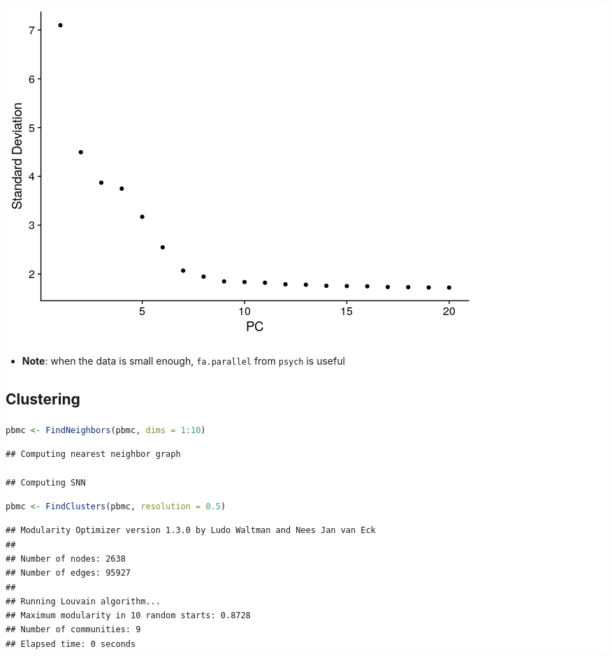 ![](tutorial_files/figure-markdown_github/unnamed-chunk-21-1.png)

-   **Note**: when the data is small enough, `fa.parallel` from `psych`
    is useful

## Clustering

``` r
pbmc <- FindNeighbors(pbmc, dims = 1:10)
```

    ## Computing nearest neighbor graph

    ## Computing SNN

``` r
pbmc <- FindClusters(pbmc, resolution = 0.5)
```

    ## Modularity Optimizer version 1.3.0 by Ludo Waltman and Nees Jan van Eck
    ## 
    ## Number of nodes: 2638
    ## Number of edges: 95927
    ## 
    ## Running Louvain algorithm...
    ## Maximum modularity in 10 random starts: 0.8728
    ## Number of communities: 9
    ## Elapsed time: 0 seconds
